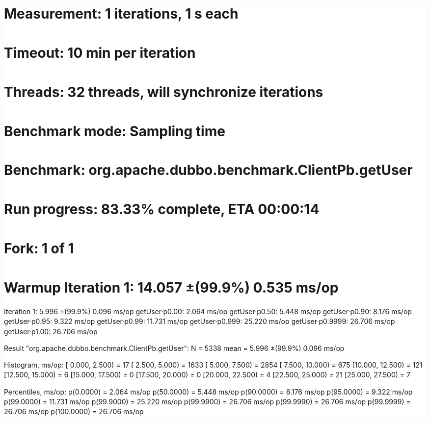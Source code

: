 # Measurement: 1 iterations, 1 s each
# Timeout: 10 min per iteration
# Threads: 32 threads, will synchronize iterations
# Benchmark mode: Sampling time
# Benchmark: org.apache.dubbo.benchmark.ClientPb.getUser

# Run progress: 83.33% complete, ETA 00:00:14
# Fork: 1 of 1
# Warmup Iteration   1: 14.057 ±(99.9%) 0.535 ms/op
Iteration   1: 5.996 ±(99.9%) 0.096 ms/op
                 getUser·p0.00:   2.064 ms/op
                 getUser·p0.50:   5.448 ms/op
                 getUser·p0.90:   8.176 ms/op
                 getUser·p0.95:   9.322 ms/op
                 getUser·p0.99:   11.731 ms/op
                 getUser·p0.999:  25.220 ms/op
                 getUser·p0.9999: 26.706 ms/op
                 getUser·p1.00:   26.706 ms/op



Result "org.apache.dubbo.benchmark.ClientPb.getUser":
  N = 5338
  mean =      5.996 ±(99.9%) 0.096 ms/op

  Histogram, ms/op:
    [ 0.000,  2.500) = 17 
    [ 2.500,  5.000) = 1633 
    [ 5.000,  7.500) = 2854 
    [ 7.500, 10.000) = 675 
    [10.000, 12.500) = 121 
    [12.500, 15.000) = 6 
    [15.000, 17.500) = 0 
    [17.500, 20.000) = 0 
    [20.000, 22.500) = 4 
    [22.500, 25.000) = 21 
    [25.000, 27.500) = 7 

  Percentiles, ms/op:
      p(0.0000) =      2.064 ms/op
     p(50.0000) =      5.448 ms/op
     p(90.0000) =      8.176 ms/op
     p(95.0000) =      9.322 ms/op
     p(99.0000) =     11.731 ms/op
     p(99.9000) =     25.220 ms/op
     p(99.9900) =     26.706 ms/op
     p(99.9990) =     26.706 ms/op
     p(99.9999) =     26.706 ms/op
    p(100.0000) =     26.706 ms/op
